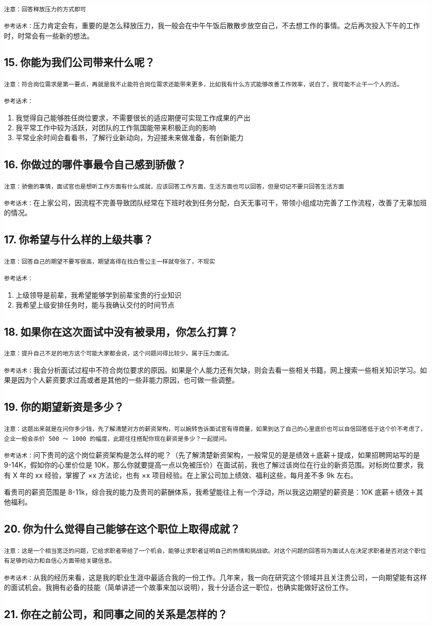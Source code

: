 `注意：回答释放压力的方式即可`

`参考话术：`压力肯定会有，重要的是怎么释放压力，我一般会在中午午饭后散散步放空自己，不去想工作的事情。之后再次投入下午的工作时，时常会有一些新的想法。

## 15. 你能为我们公司带来什么呢？

`注意：符合岗位需求是第一要点，再就是我不止能符合岗位需求还能带来更多，比如我有什么方式能够改善工作效率，说白了，我可能不止干一个人的活。`

`参考话术：`

1. 我觉得自己能够胜任岗位要求，不需要很长的适应期便可实现工作成果的产出
2. 我平常工作中较为活跃，对团队的工作氛国能带来积极正向的影响
3. 平常业余时间会看看书，了解行业新动向，为迎接未来做准备，有创新能力

## 16. 你做过的哪件事最令自己感到骄傲？

`注意：骄傲的事情，面试官也是想听工作方面有什么成就，应该回答工作方面，生活方面也可以回答，但是切记不要只回答生活方面`

`参考话术：`在上家公司，因流程不完善导致团队经常在下班时收到任务分配，白天无事可干，带领小组成功完善了工作流程，改善了无辜加班的情况。

## 17. 你希望与什么样的上级共事？

`注意：回答自己的期望不要写很高，期望高得在找白雪公主一样就夸张了，不现实`

`参考话术：`

1. 上级领导是前辈，我希望能够学到前辈宝贵的行业知识
2. 我希望上级安排任务时，能与我确认交付的时间节点

## 18. 如果你在这次面试中没有被录用，你怎么打算？

`注意：提升自己不足的地方这个可能大家都会说，这个问题问得比较少。属于压力面试。`

`参考话术：`我会分析面试过程中不符合岗位要求的原因。如果是个人能力还有欠缺，则会去看一些相关书籍，网上搜索一些相关知识学习。如果是因为个人薪资要求过高或者是其他的一些非能力原因，也可做一些调整。

## 19. 你的期望新资是多少？

`注意：这题出来就是在问你多少钱，先了解清楚对方的薪资架构，可以婉转告诉面试官有得商量，如果到达了自己的心里底价也可以自信回答低于这个价不考虑了，企业一般会杀价 500 ～ 1000 的幅度，此题往往搭配你现在薪资是多少？一起提问。`

`参考话术：`问下贵司的这个岗位薪资架构是怎么样的呢？（先了解清楚新资架构，一般常见的是是绩效＋底薪＋提成，如果招聘网站写的是 9-14K，假如你的心里价位是 10K，那么你就要提高一点以免被压价）在面试前，我也了解过该岗位在行业的新资范围。对标岗位要求，我有 X 年的 xx 经验，掌握了 ×x 方法论，也有 ×x 项目经验。在上家公司加上绩效、福利这些，每月差不多 9k 左右。

看贵司的薪资范围是 8-11k，综合我的能力及贵司的薪酬体系，我希望能往上有一个浮动，所以我这边期望的薪资是：10K 底薪＋绩效＋其他福利。

## 20. 你为什么觉得自己能够在这个职位上取得成就？

`注意：这是一个相当宽泛的问题，它给求职者带给了一个机会，能够让求职者证明自己的热情和挑战欲。对这个问题的回答将为面试人在决定求职者是否对这个职位有足够的动力和自信心方面带给关键信息。`

`参考话术：`从我的经历来看，这是我的职业生涯中最适合我的一份工作。几年来，我一向在研究这个领域并且关注贵公司，一向期望能有这样的面试机会。我拥有必备的技能（简单讲述一个故事来加以说明），我十分适合这一职位，也确实能做好这份工作。

## 21. 你在之前公司，和同事之间的关系是怎样的？
